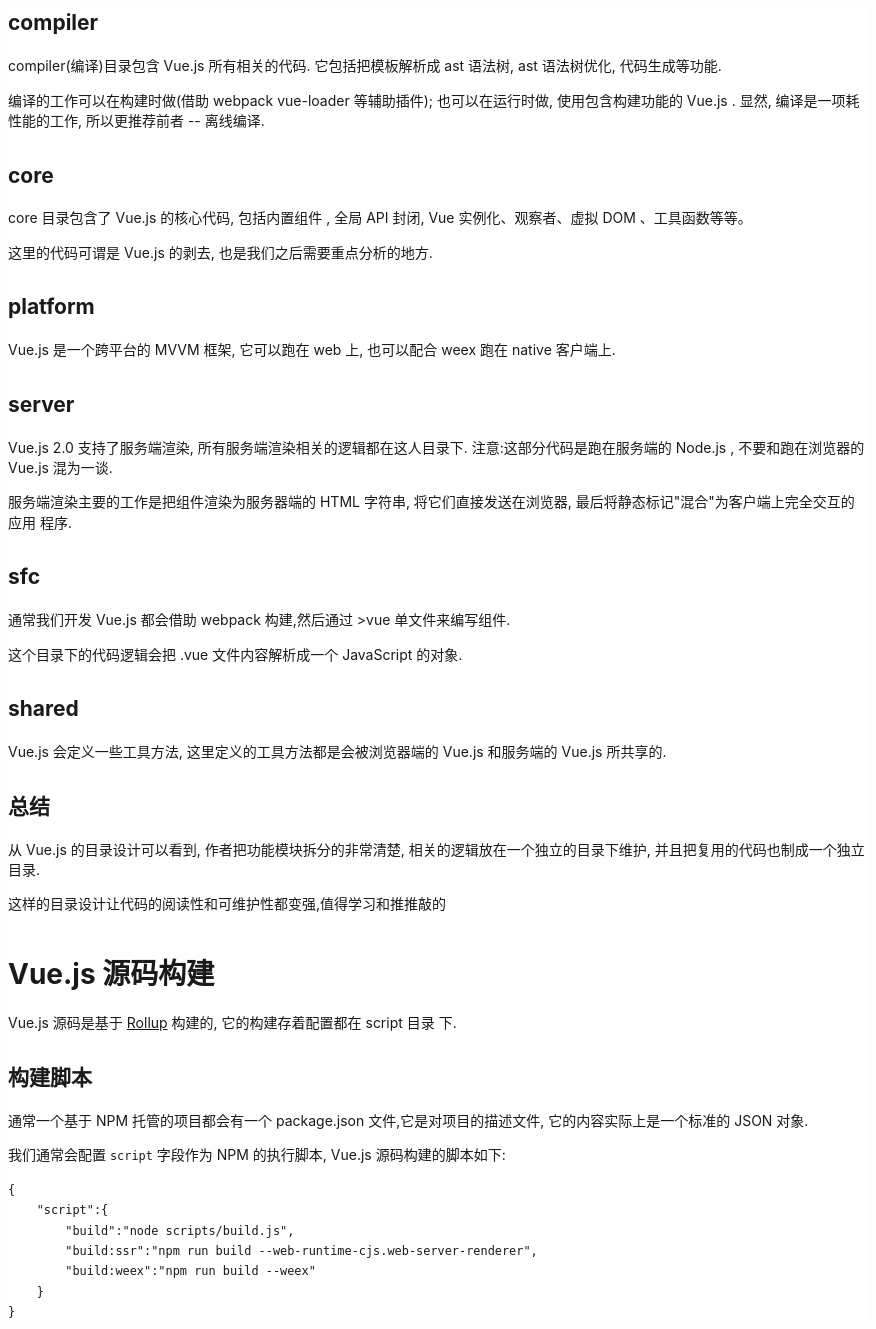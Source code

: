 ## compiler
compiler(编译)目录包含 Vue.js 所有相关的代码. 它包括把模板解析成 ast 语法树, ast 语法树优化, 代码生成等功能.

编译的工作可以在构建时做(借助 webpack vue-loader 等辅助插件); 也可以在运行时做, 使用包含构建功能的 Vue.js . 显然, 编译是一项耗性能的工作, 所以更推荐前者 --  离线编译.

## core
core 目录包含了 Vue.js 的核心代码, 包括内置组件 , 全局 API 封闭, Vue 实例化、观察者、虚拟 DOM 、工具函数等等。

这里的代码可谓是 Vue.js 的剥去, 也是我们之后需要重点分析的地方.

## platform
Vue.js 是一个跨平台的 MVVM 框架, 它可以跑在 web 上, 也可以配合 weex 跑在 native 客户端上.

## server
Vue.js 2.0 支持了服务端渲染, 所有服务端渲染相关的逻辑都在这人目录下.  注意:这部分代码是跑在服务端的 Node.js , 不要和跑在浏览器的 Vue.js 混为一谈.

服务端渲染主要的工作是把组件渲染为服务器端的 HTML 字符串, 将它们直接发送在浏览器, 最后将静态标记"混合"为客户端上完全交互的应用 程序.

## sfc
通常我们开发 Vue.js 都会借助 webpack 构建,然后通过 >vue 单文件来编写组件.

这个目录下的代码逻辑会把 .vue 文件内容解析成一个 JavaScript 的对象.

## shared
Vue.js 会定义一些工具方法, 这里定义的工具方法都是会被浏览器端的 Vue.js 和服务端的 Vue.js 所共享的.

## 总结
从 Vue.js 的目录设计可以看到, 作者把功能模块拆分的非常清楚, 相关的逻辑放在一个独立的目录下维护, 并且把复用的代码也制成一个独立目录.

这样的目录设计让代码的阅读性和可维护性都变强,值得学习和推推敲的



# Vue.js 源码构建

Vue.js 源码是基于 [Rollup]() 构建的, 它的构建存着配置都在 script 目录 下.

## 构建脚本
通常一个基于 NPM 托管的项目都会有一个 package.json 文件,它是对项目的描述文件, 它的内容实际上是一个标准的 JSON 对象.

我们通常会配置 `script` 字段作为 NPM 的执行脚本, Vue.js 源码构建的脚本如下:
```
{
	"script":{
		"build":"node scripts/build.js",
		"build:ssr":"npm run build --web-runtime-cjs.web-server-renderer",
		"build:weex":"npm run build --weex"
	}
}
```
